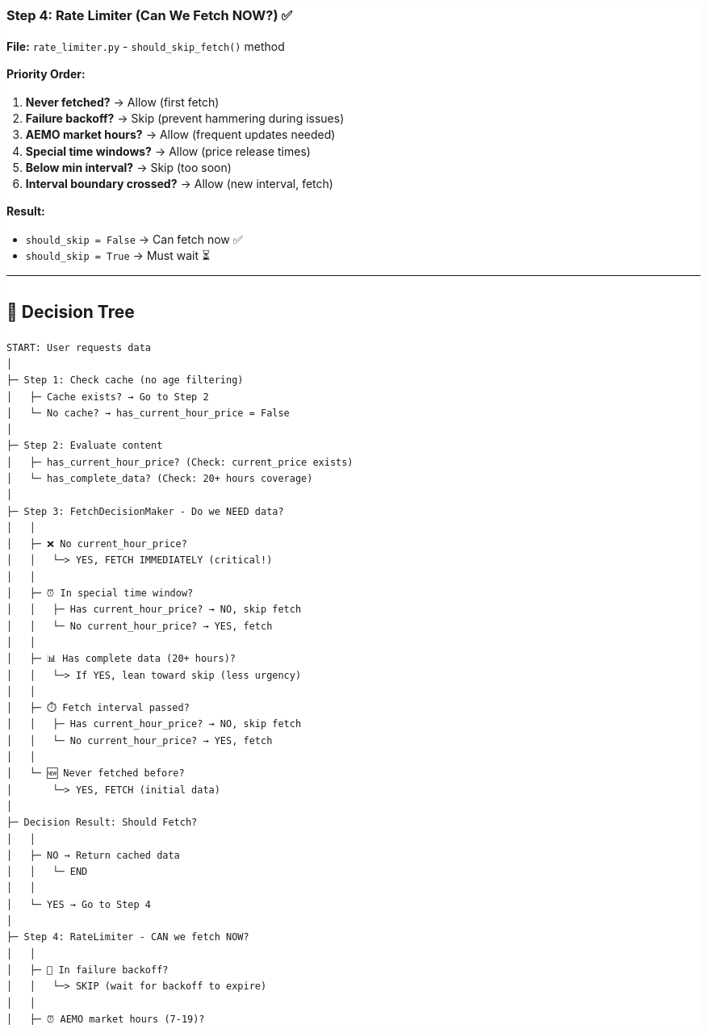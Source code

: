 
### Step 4: Rate Limiter (Can We Fetch NOW?) ✅

**File:** `rate_limiter.py` - `should_skip_fetch()` method

**Priority Order:**

1. **Never fetched?** → Allow (first fetch)
2. **Failure backoff?** → Skip (prevent hammering during issues)
3. **AEMO market hours?** → Allow (frequent updates needed)
4. **Special time windows?** → Allow (price release times)
5. **Below min interval?** → Skip (too soon)
6. **Interval boundary crossed?** → Allow (new interval, fetch)

**Result:**
- `should_skip = False` → Can fetch now ✅
- `should_skip = True` → Must wait ⏳

---

## 🎯 Decision Tree

```
START: User requests data
│
├─ Step 1: Check cache (no age filtering)
│   ├─ Cache exists? → Go to Step 2
│   └─ No cache? → has_current_hour_price = False
│
├─ Step 2: Evaluate content
│   ├─ has_current_hour_price? (Check: current_price exists)
│   └─ has_complete_data? (Check: 20+ hours coverage)
│
├─ Step 3: FetchDecisionMaker - Do we NEED data?
│   │
│   ├─ ❌ No current_hour_price?
│   │   └─> YES, FETCH IMMEDIATELY (critical!)
│   │
│   ├─ ⏰ In special time window?
│   │   ├─ Has current_hour_price? → NO, skip fetch
│   │   └─ No current_hour_price? → YES, fetch
│   │
│   ├─ 📊 Has complete data (20+ hours)?
│   │   └─> If YES, lean toward skip (less urgency)
│   │
│   ├─ ⏱️ Fetch interval passed?
│   │   ├─ Has current_hour_price? → NO, skip fetch
│   │   └─ No current_hour_price? → YES, fetch
│   │
│   └─ 🆕 Never fetched before?
│       └─> YES, FETCH (initial data)
│
├─ Decision Result: Should Fetch?
│   │
│   ├─ NO → Return cached data
│   │   └─ END
│   │
│   └─ YES → Go to Step 4
│
├─ Step 4: RateLimiter - CAN we fetch NOW?
│   │
│   ├─ 🔴 In failure backoff?
│   │   └─> SKIP (wait for backoff to expire)
│   │
│   ├─ ⏰ AEMO market hours (7-19)?
```